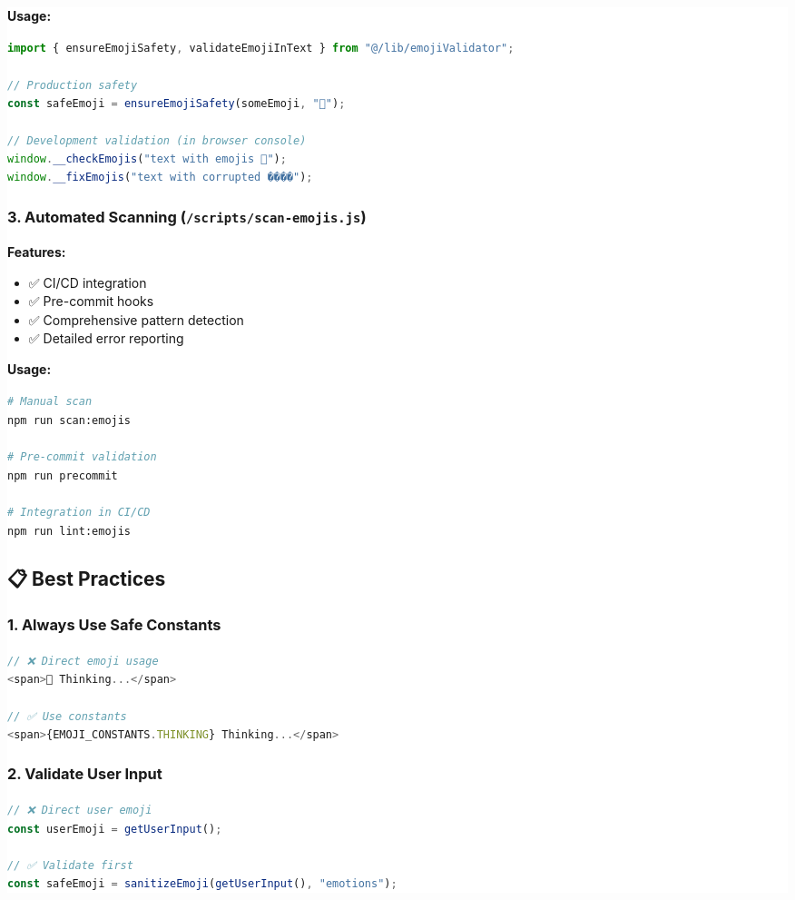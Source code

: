 **Usage:**

```typescript
import { ensureEmojiSafety, validateEmojiInText } from "@/lib/emojiValidator";

// Production safety
const safeEmoji = ensureEmojiSafety(someEmoji, "🌟");

// Development validation (in browser console)
window.__checkEmojis("text with emojis 🎉");
window.__fixEmojis("text with corrupted ����");
```

### 3. Automated Scanning (`/scripts/scan-emojis.js`)

**Features:**

- ✅ CI/CD integration
- ✅ Pre-commit hooks
- ✅ Comprehensive pattern detection
- ✅ Detailed error reporting

**Usage:**

```bash
# Manual scan
npm run scan:emojis

# Pre-commit validation
npm run precommit

# Integration in CI/CD
npm run lint:emojis
```

## 📋 Best Practices

### 1. Always Use Safe Constants

```typescript
// ❌ Direct emoji usage
<span>🤔 Thinking...</span>

// ✅ Use constants
<span>{EMOJI_CONSTANTS.THINKING} Thinking...</span>
```

### 2. Validate User Input

```typescript
// ❌ Direct user emoji
const userEmoji = getUserInput();

// ✅ Validate first
const safeEmoji = sanitizeEmoji(getUserInput(), "emotions");
```
